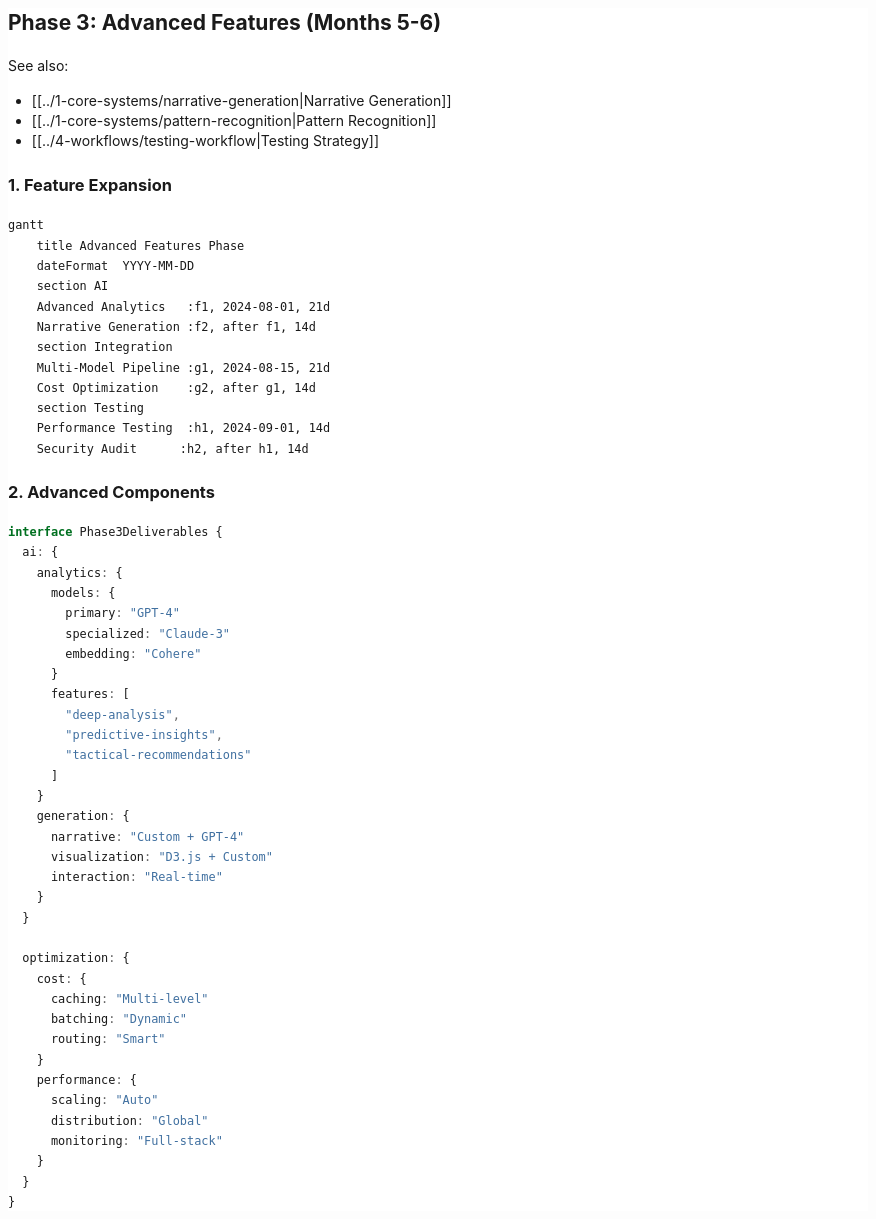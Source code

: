 ## Phase 3: Advanced Features (Months 5-6)

See also:
- [[../1-core-systems/narrative-generation|Narrative Generation]]
- [[../1-core-systems/pattern-recognition|Pattern Recognition]]
- [[../4-workflows/testing-workflow|Testing Strategy]]

### 1. Feature Expansion
```mermaid
gantt
    title Advanced Features Phase
    dateFormat  YYYY-MM-DD
    section AI
    Advanced Analytics   :f1, 2024-08-01, 21d
    Narrative Generation :f2, after f1, 14d
    section Integration
    Multi-Model Pipeline :g1, 2024-08-15, 21d
    Cost Optimization    :g2, after g1, 14d
    section Testing
    Performance Testing  :h1, 2024-09-01, 14d
    Security Audit      :h2, after h1, 14d
```

### 2. Advanced Components
```typescript
interface Phase3Deliverables {
  ai: {
    analytics: {
      models: {
        primary: "GPT-4"
        specialized: "Claude-3"
        embedding: "Cohere"
      }
      features: [
        "deep-analysis",
        "predictive-insights",
        "tactical-recommendations"
      ]
    }
    generation: {
      narrative: "Custom + GPT-4"
      visualization: "D3.js + Custom"
      interaction: "Real-time"
    }
  }

  optimization: {
    cost: {
      caching: "Multi-level"
      batching: "Dynamic"
      routing: "Smart"
    }
    performance: {
      scaling: "Auto"
      distribution: "Global"
      monitoring: "Full-stack"
    }
  }
}
```
